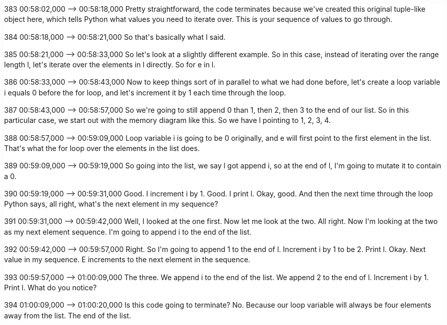 383
00:58:02,000 --> 00:58:18,000
Pretty straightforward, the code terminates because we've created this original tuple-like object here, which tells Python what values you need to iterate over. This is your sequence of values to go through.

384
00:58:18,000 --> 00:58:21,000
So that's basically what I said.

385
00:58:21,000 --> 00:58:33,000
So let's look at a slightly different example. So in this case, instead of iterating over the range length l, let's iterate over the elements in l directly. So for e in l.

386
00:58:33,000 --> 00:58:43,000
Now to keep things sort of in parallel to what we had done before, let's create a loop variable i equals 0 before the for loop, and let's increment it by 1 each time through the loop.

387
00:58:43,000 --> 00:58:57,000
So we're going to still append 0 than 1, then 2, then 3 to the end of our list. So in this particular case, we start out with the memory diagram like this. So we have l pointing to 1, 2, 3, 4.

388
00:58:57,000 --> 00:59:09,000
Loop variable i is going to be 0 originally, and e will first point to the first element in the list. That's what the for loop over the elements in the list does.

389
00:59:09,000 --> 00:59:19,000
So going into the list, we say l got append i, so at the end of l, I'm going to mutate it to contain a 0.

390
00:59:19,000 --> 00:59:31,000
Good. I increment i by 1. Good. I print l. Okay, good. And then the next time through the loop Python says, all right, what's the next element in my sequence?

391
00:59:31,000 --> 00:59:42,000
Well, I looked at the one first. Now let me look at the two. All right. Now I'm looking at the two as my next element sequence. I'm going to append i to the end of the list.

392
00:59:42,000 --> 00:59:57,000
Right. So I'm going to append 1 to the end of l. Increment i by 1 to be 2. Print l. Okay. Next value in my sequence. E increments to the next element in the sequence.

393
00:59:57,000 --> 01:00:09,000
The three. We append i to the end of the list. We append 2 to the end of l. Increment i by 1. Print l. What do you notice?

394
01:00:09,000 --> 01:00:20,000
Is this code going to terminate? No. Because our loop variable will always be four elements away from the list. The end of the list.

